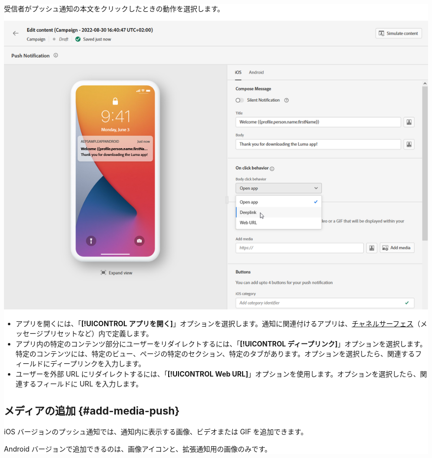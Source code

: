 受信者がプッシュ通知の本文をクリックしたときの動作を選択します。

![](assets/title-body-push.png)

* アプリを開くには、「**[!UICONTROL アプリを開く]**」オプションを選択します。通知に関連付けるアプリは、[チャネルサーフェス](../configuration/channel-surfaces.md)（メッセージプリセットなど）内で定義します。
* アプリ内の特定のコンテンツ部分にユーザーをリダイレクトするには、「**[!UICONTROL ディープリンク]**」オプションを選択します。特定のコンテンツには、特定のビュー、ページの特定のセクション、特定のタブがあります。オプションを選択したら、関連するフィールドにディープリンクを入力します。
* ユーザーを外部 URL にリダイレクトするには、「**[!UICONTROL Web URL]**」オプションを使用します。オプションを選択したら、関連するフィールドに URL を入力します。

## メディアの追加 {#add-media-push}

iOS バージョンのプッシュ通知では、通知内に表示する画像、ビデオまたは GIF を追加できます。

Android バージョンで追加できるのは、画像アイコンと、拡張通知用の画像のみです。
